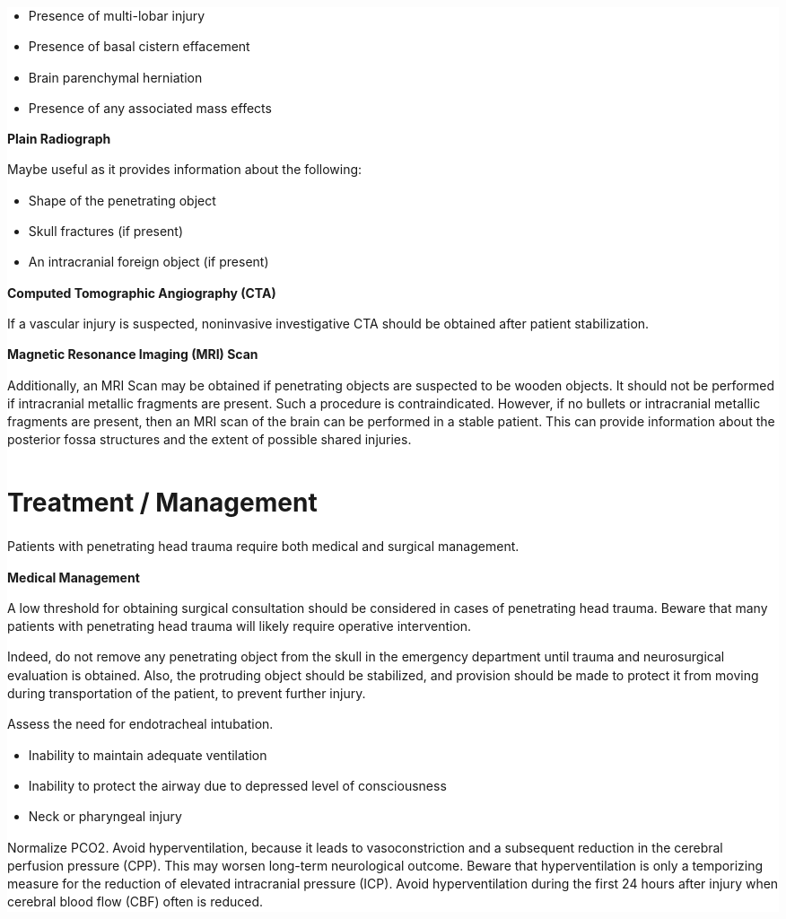 - Presence of multi-lobar injury

- Presence of basal cistern effacement

- Brain parenchymal herniation

- Presence of any associated mass effects

**Plain Radiograph**

Maybe useful as it provides information about the following:

- Shape of the penetrating object

- Skull fractures (if present)

- An intracranial foreign object (if present)

**Computed Tomographic Angiography (CTA)**

If a vascular injury is suspected, noninvasive investigative CTA should be obtained after patient stabilization.

**Magnetic Resonance Imaging (MRI) Scan**

Additionally, an MRI Scan may be obtained if penetrating objects are suspected to be wooden objects. It should not be performed if intracranial metallic fragments are present. Such a procedure is contraindicated. However, if no bullets or intracranial metallic fragments are present, then an MRI scan of the brain can be performed in a stable patient. This can provide information about the posterior fossa structures and the extent of possible shared injuries.

# Treatment / Management

Patients with penetrating head trauma require both medical and surgical management.

**Medical Management**

A low threshold for obtaining surgical consultation should be considered in cases of penetrating head trauma. Beware that many patients with penetrating head trauma will likely require operative intervention.

Indeed, do not remove any penetrating object from the skull in the emergency department until trauma and neurosurgical evaluation is obtained. Also, the protruding object should be stabilized, and provision should be made to protect it from moving during transportation of the patient, to prevent further injury.

Assess the need for endotracheal intubation.

- Inability to maintain adequate ventilation

- Inability to protect the airway due to depressed level of consciousness

- Neck or pharyngeal injury

Normalize PCO2. Avoid hyperventilation, because it leads to vasoconstriction and a subsequent reduction in the cerebral perfusion pressure (CPP). This may worsen long-term neurological outcome. Beware that hyperventilation is only a temporizing measure for the reduction of elevated intracranial pressure (ICP). Avoid hyperventilation during the first 24 hours after injury when cerebral blood flow (CBF) often is reduced.
